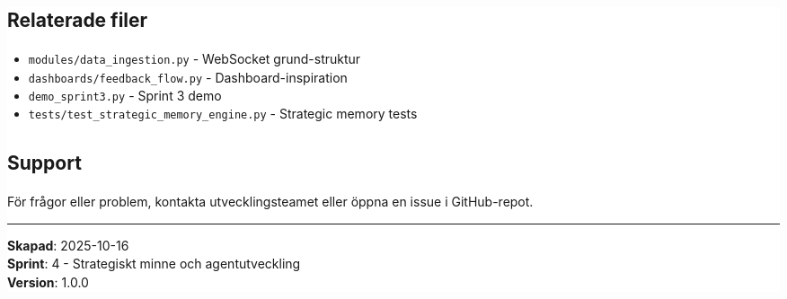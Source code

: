 ## Relaterade filer

- `modules/data_ingestion.py` - WebSocket grund-struktur
- `dashboards/feedback_flow.py` - Dashboard-inspiration
- `demo_sprint3.py` - Sprint 3 demo
- `tests/test_strategic_memory_engine.py` - Strategic memory tests

## Support

För frågor eller problem, kontakta utvecklingsteamet eller öppna en issue i GitHub-repot.

---

**Skapad**: 2025-10-16  
**Sprint**: 4 - Strategiskt minne och agentutveckling  
**Version**: 1.0.0
